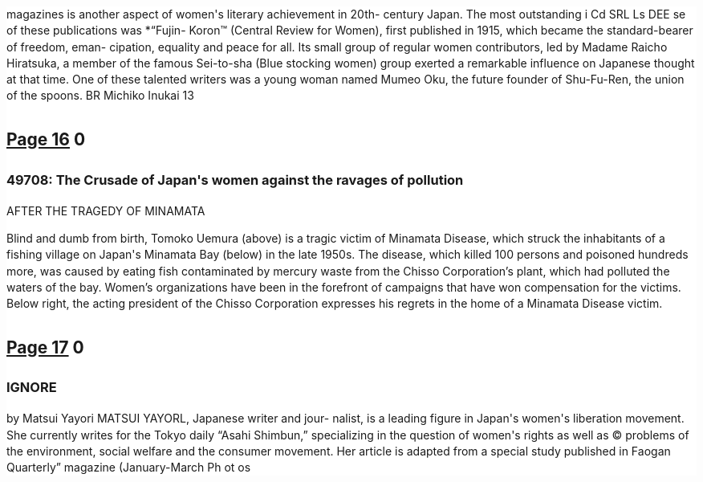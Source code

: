 magazines is another aspect of 
women's literary achievement in 20th- 
century Japan. The most outstanding 
i Cd SRL Ls DEE se 
of these publications was *“Fujin- 
Koron™ (Central Review for Women), 
first published in 1915, which became 
the standard-bearer of freedom, eman- 
cipation, equality and peace for all. 
Its small group of regular women 
contributors, led by Madame Raicho 
Hiratsuka, a member of the famous 
Sei-to-sha (Blue stocking women) 
group exerted a remarkable influence 
on Japanese thought at that time. One 
of these talented writers was a young 
woman named Mumeo Oku, the future 
founder of Shu-Fu-Ren, the union of 
the spoons. 
BR Michiko Inukai 
13

## [Page 16](074845engo.pdf#page=16) 0

### 49708: The Crusade of Japan's women against the ravages of pollution

AFTER 
THE TRAGEDY 
OF MINAMATA 
 
Blind and dumb from birth, Tomoko Uemura (above) is a tragic victim of Minamata Disease, 
which struck the inhabitants of a fishing village on Japan's Minamata Bay (below) 
in the late 1950s. The disease, which killed 100 persons and poisoned hundreds more, 
was caused by eating fish contaminated by mercury waste from the Chisso Corporation’s 
plant, which had polluted the waters of the bay. Women’s organizations have been in 
the forefront of campaigns that have won compensation for the victims. Below right, the 
acting president of the Chisso Corporation expresses his regrets in the home of 
a Minamata Disease victim. 
  

## [Page 17](074845engo.pdf#page=17) 0

### IGNORE

  
by Matsui Yayori 
MATSUI YAYORL, Japanese writer and jour- 
nalist, is a leading figure in Japan's women's 
liberation movement. She currently writes for 
the Tokyo daily “Asahi Shimbun,” specializing 
in the question of women's rights as well as 
© problems of the environment, social welfare 
and the consumer movement. Her article is 
adapted from a special study published in 
Faogan Quarterly” magazine (January-March 
  Ph
ot
os
 